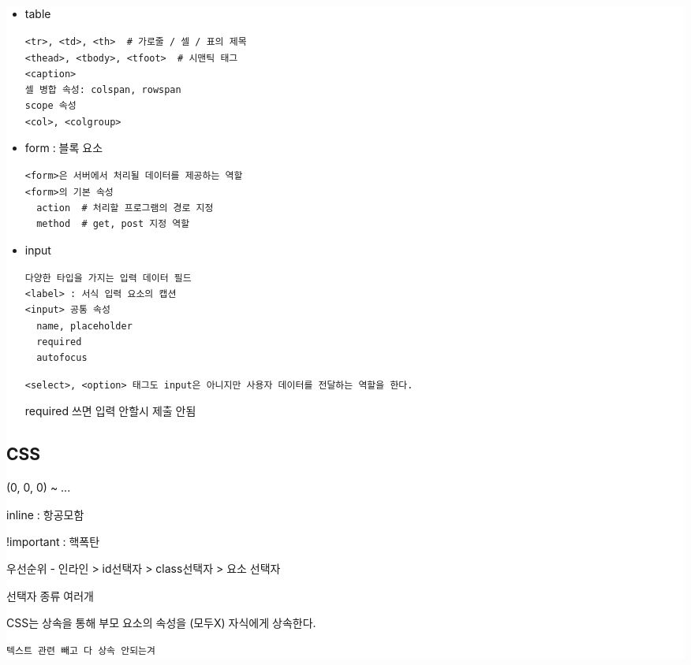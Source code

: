 - table

  ```
  <tr>, <td>, <th>  # 가로줄 / 셀 / 표의 제목
  <thead>, <tbody>, <tfoot>  # 시맨틱 태그
  <caption>
  셀 병합 속성: colspan, rowspan
  scope 속성
  <col>, <colgroup>
  ```

- form : 블록 요소

  ```
  <form>은 서버에서 처리될 데이터를 제공하는 역할
  <form>의 기본 속성
  	action  # 처리할 프로그램의 경로 지정
  	method  # get, post 지정 역할
  ```

- input

  ```
  다양한 타입을 가지는 입력 데이터 필드
  <label> : 서식 입력 요소의 캡션
  <input> 공통 속성
  	name, placeholder
  	required
  	autofocus
  ```

  ```
  <select>, <option> 태그도 input은 아니지만 사용자 데이터를 전달하는 역할을 한다.
  ```

  required 쓰면 입력 안할시 제출 안됨



## CSS



(0, 0, 0) ~ ...

inline : 항공모함

!important : 핵폭탄

우선순위 - 인라인 > id선택자 > class선택자 > 요소 선택자



선택자 종류 여러개



CSS는 상속을 통해 부모 요소의 속성을 (모두X) 자식에게 상속한다.

~~~~~~
텍스트 관련 빼고 다 상속 안되는겨
~~~~~~
